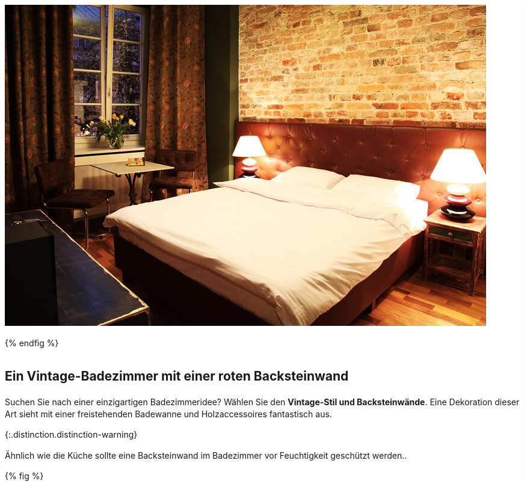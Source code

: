  ![Backsteinwand in einem klassischen Schlafzimmer](/uploads/cegla-na-sciane-w-klasycznej-sypialni.jpg "Backsteinwand in einem klassischen Schlafzimmer") 

{% endfig %}

## Ein Vintage-Badezimmer mit einer roten Backsteinwand

Suchen Sie nach einer einzigartigen Badezimmeridee? Wählen Sie den **Vintage-Stil und Backsteinwände**. Eine Dekoration dieser Art sieht mit einer freistehenden Badewanne und Holzaccessoires fantastisch aus.

{:.distinction.distinction-warning} 

Ähnlich wie die Küche sollte eine Backsteinwand im Badezimmer vor Feuchtigkeit geschützt werden..

{% fig %}
